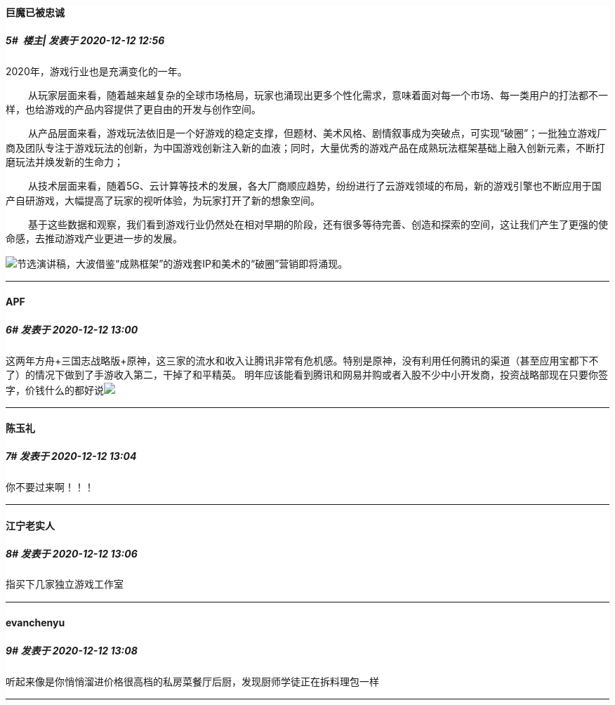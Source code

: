 ####  巨魔已被忠诚  
##### 5#         楼主| 发表于 2020-12-12 12:56


2020年，游戏行业也是充满变化的一年。


　　 从玩家层面来看，随着越来越复杂的全球市场格局，玩家也涌现出更多个性化需求，意味着面对每一个市场、每一类用户的打法都不一样，也给游戏的产品内容提供了更自由的开发与创作空间。


　　 从产品层面来看，游戏玩法依旧是一个好游戏的稳定支撑，但题材、美术风格、剧情叙事成为突破点，可实现“破圈”；一批独立游戏厂商及团队专注于游戏玩法的创新，为中国游戏创新注入新的血液；同时，大量优秀的游戏产品在成熟玩法框架基础上融入创新元素，不断打磨玩法并焕发新的生命力；


　　 从技术层面来看，随着5G、云计算等技术的发展，各大厂商顺应趋势，纷纷进行了云游戏领域的布局，新的游戏引擎也不断应用于国产自研游戏，大幅提高了玩家的视听体验，为玩家打开了新的想象空间。


　　 基于这些数据和观察，我们看到游戏行业仍然处在相对早期的阶段，还有很多等待完善、创造和探索的空间，这让我们产生了更强的使命感，去推动游戏产业更进一步的发展。

<img src="https://static.saraba1st.com/image/smiley/face2017/124.png" referrerpolicy="no-referrer">节选演讲稿，大波借鉴“成熟框架”的游戏套IP和美术的“破圈”营销即将涌现。


-----

####  APF  
##### 6#       发表于 2020-12-12 13:00


这两年方舟+三国志战略版+原神，这三家的流水和收入让腾讯非常有危机感。特别是原神，没有利用任何腾讯的渠道（甚至应用宝都下不了）的情况下做到了手游收入第二，干掉了和平精英。
明年应该能看到腾讯和网易并购或者入股不少中小开发商，投资战略部现在只要你签字，价钱什么的都好说<img src="https://static.saraba1st.com/image/smiley/face2017/003.png" referrerpolicy="no-referrer">


-----

####  陈玉礼  
##### 7#       发表于 2020-12-12 13:04


你不要过来啊！！！


-----

####  江宁老实人  
##### 8#       发表于 2020-12-12 13:06


指买下几家独立游戏工作室


-----

####  evanchenyu  
##### 9#       发表于 2020-12-12 13:08


听起来像是你悄悄溜进价格很高档的私房菜餐厅后厨，发现厨师学徒正在拆料理包一样


-----
